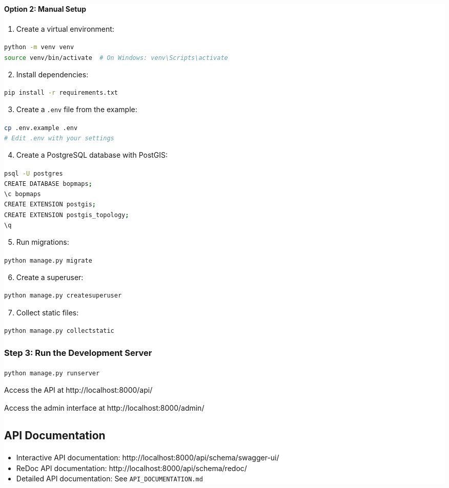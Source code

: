 #### Option 2: Manual Setup

1. Create a virtual environment:
```bash
python -m venv venv
source venv/bin/activate  # On Windows: venv\Scripts\activate
```

2. Install dependencies:
```bash
pip install -r requirements.txt
```

3. Create a `.env` file from the example:
```bash
cp .env.example .env
# Edit .env with your settings
```

4. Create a PostgreSQL database with PostGIS:
```bash
psql -U postgres
CREATE DATABASE bopmaps;
\c bopmaps
CREATE EXTENSION postgis;
CREATE EXTENSION postgis_topology;
\q
```

5. Run migrations:
```bash
python manage.py migrate
```

6. Create a superuser:
```bash
python manage.py createsuperuser
```

7. Collect static files:
```bash
python manage.py collectstatic
```

### Step 3: Run the Development Server

```bash
python manage.py runserver
```

Access the API at http://localhost:8000/api/

Access the admin interface at http://localhost:8000/admin/

## API Documentation

- Interactive API documentation: http://localhost:8000/api/schema/swagger-ui/
- ReDoc API documentation: http://localhost:8000/api/schema/redoc/
- Detailed API documentation: See `API_DOCUMENTATION.md`
